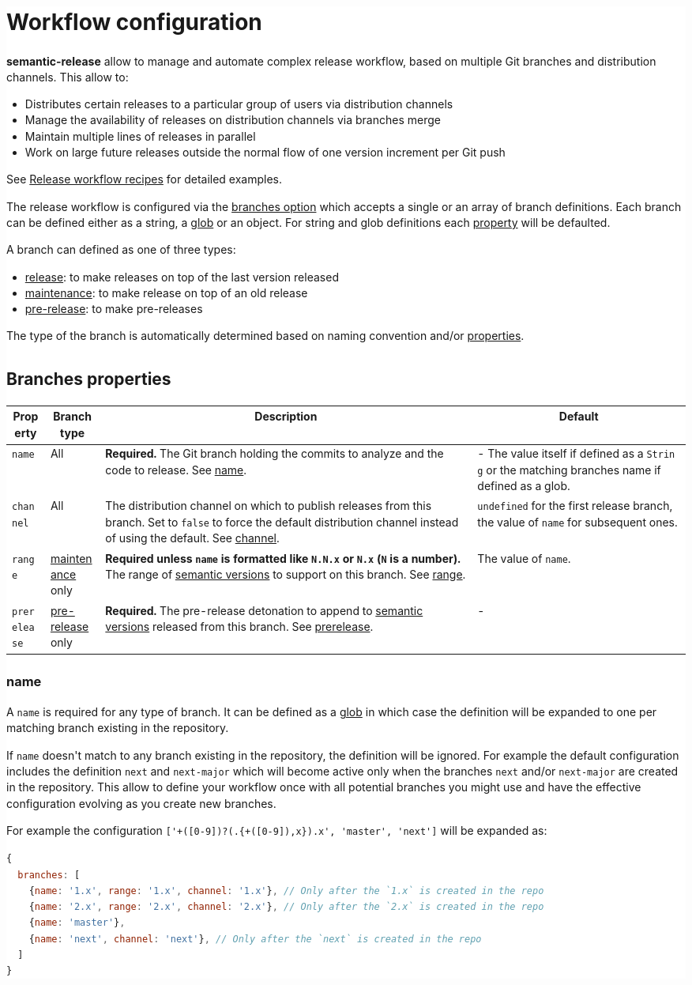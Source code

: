# Workflow configuration

**semantic-release** allow to manage and automate complex release workflow, based on multiple Git branches and distribution channels. This allow to:
- Distributes certain releases to a particular group of users via distribution channels
- Manage the availability of releases on distribution channels via branches merge
- Maintain multiple lines of releases in parallel
- Work on large future releases outside the normal flow of one version increment per Git push

See [Release workflow recipes](../recipes/README.md#release-workflow) for detailed examples.

The release workflow is configured via the [branches option](./configuration.md#branches) which accepts a single or an array of branch definitions.
Each branch can be defined either as a string, a [glob](https://github.com/micromatch/micromatch#matching-features) or an object. For string and glob definitions each [property](#branches-properties) will be defaulted.

A branch can defined as one of three types:
- [release](#release-branches): to make releases on top of the last version released
- [maintenance](#maintenance-branches): to make release on top of an old release
- [pre-release](#pre-release-branches): to make pre-releases

The type of the branch is automatically determined based on naming convention and/or [properties](#branches-properties).

## Branches properties

| Property     | Branch type                               | Description                                                                                                                                                                             | Default                                                                                         |
|--------------|-------------------------------------------|-----------------------------------------------------------------------------------------------------------------------------------------------------------------------------------------|-------------------------------------------------------------------------------------------------|
| `name`       | All                                       | **Required.** The Git branch holding the commits to analyze and the code to release. See [name](#name).                                                                                 | - The value itself if defined as a `String` or the matching branches name if defined as a glob. |
| `channel`    | All                                       | The distribution channel on which to publish releases from this branch. Set to `false` to force the default distribution channel instead of using the default. See [channel](#channel). | `undefined` for the first release branch, the value of `name` for subsequent ones.              |
| `range`      | [maintenance](#maintenance-branches) only | **Required unless `name` is formatted like `N.N.x` or `N.x` (`N` is a number).** The range of [semantic versions](https://semver.org) to support on this branch. See [range](#range).   | The value of `name`.                                                                            |
| `prerelease` | [pre-release](#pre-release-branches) only | **Required.** The pre-release detonation to append to [semantic versions](https://semver.org) released from this branch. See [prerelease](#prerelease).                                 | -                                                                                               |

### name

A `name` is required for any type of branch.
It can be defined as a [glob](https://github.com/micromatch/micromatch#matching-features) in which case the definition will be expanded to one per matching branch existing in the repository.

If `name` doesn't match to any branch existing in the repository, the definition will be ignored. For example the default configuration includes the definition `next` and `next-major` which will become active only when the branches `next` and/or `next-major` are created in the repository. This allow to define your workflow once with all potential branches you might use and have the effective configuration evolving as you create new branches.

For example the configuration `['+([0-9])?(.{+([0-9]),x}).x', 'master', 'next']` will be expanded as:
```js
{
  branches: [
    {name: '1.x', range: '1.x', channel: '1.x'}, // Only after the `1.x` is created in the repo
    {name: '2.x', range: '2.x', channel: '2.x'}, // Only after the `2.x` is created in the repo
    {name: 'master'},
    {name: 'next', channel: 'next'}, // Only after the `next` is created in the repo
  ]
}
```
